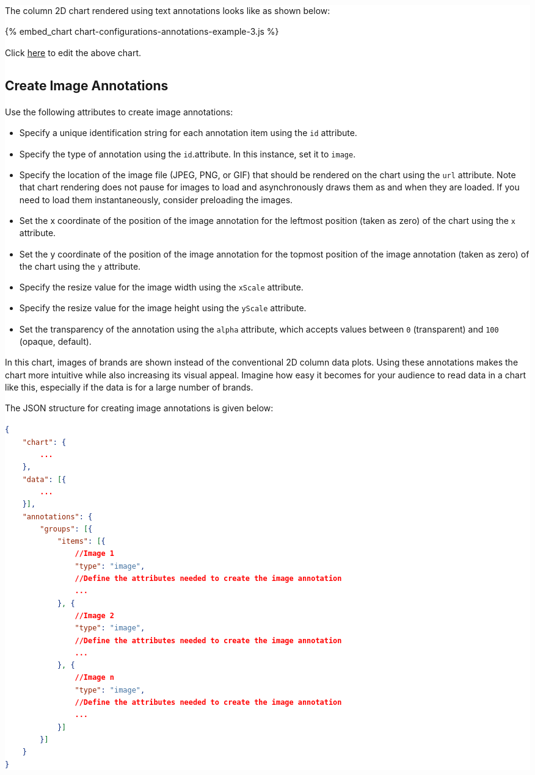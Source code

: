 The column 2D chart rendered using text annotations looks like as shown below:

{% embed_chart chart-configurations-annotations-example-3.js %}

Click [here](http://jsfiddle.net/fusioncharts/9xj50enk/) to edit the above chart.

## Create Image Annotations

Use the following attributes to create image annotations:

* Specify a unique identification string for each annotation item using the `id` attribute.

* Specify the type of annotation using the `id`.attribute. In this instance, set it to `image`.

* Specify the location of the image file (JPEG, PNG, or GIF) that should be rendered on the chart using the `url` attribute. Note that chart rendering does not pause for images to load and asynchronously draws them as and when they are loaded. If you need to load them instantaneously, consider preloading the images.

* Set the x coordinate of the position of the image annotation for the leftmost position (taken as zero) of the chart using the `x` attribute.

* Set the y coordinate of the position of the image annotation for the topmost position of the image annotation (taken as zero) of the chart using the `y` attribute.

* Specify the resize value for the image width using the `xScale` attribute.

* Specify the resize value for the image height using the `yScale` attribute.

* Set the transparency of the annotation using the `alpha` attribute, which accepts values between `0` (transparent) and `100` (opaque, default).

In this chart, images of brands are shown instead of the conventional 2D column data plots. Using these annotations makes the chart more intuitive while also increasing its visual appeal. Imagine how easy it becomes for your audience to read data in a chart like this, especially if the data is for a large number of brands.

The JSON structure for creating image annotations is given below:

```json
{
    "chart": {
        ...
    },
    "data": [{
        ...
    }],
    "annotations": {
        "groups": [{
            "items": [{
                //Image 1
                "type": "image",
                //Define the attributes needed to create the image annotation
                ...
            }, {
                //Image 2
                "type": "image",
                //Define the attributes needed to create the image annotation
                ...
            }, {
                //Image n
                "type": "image",
                //Define the attributes needed to create the image annotation
                ...
            }]
        }]
    }
}
```
